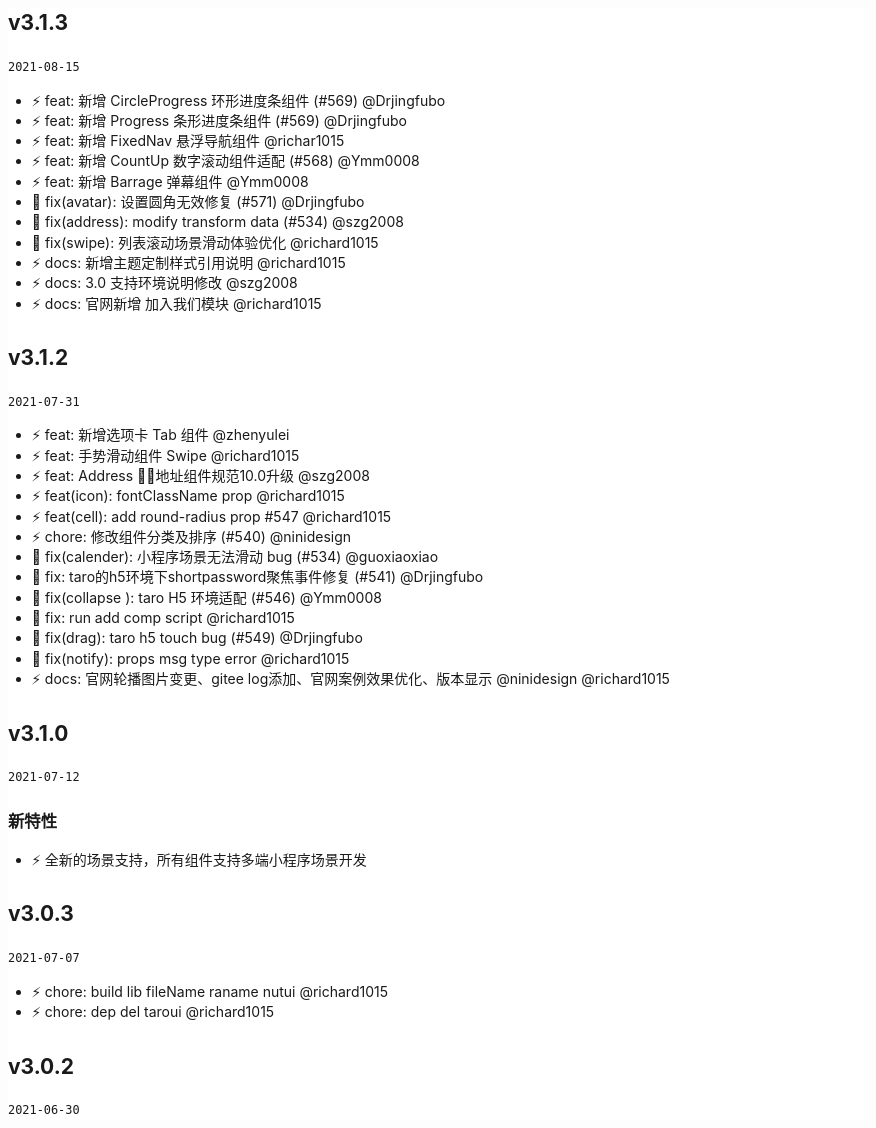 ## v3.1.3

`2021-08-15`

* :zap: feat: 新增 CircleProgress 环形进度条组件 (#569) @Drjingfubo
* :zap: feat: 新增 Progress 条形进度条组件 (#569) @Drjingfubo
* :zap: feat: 新增 FixedNav 悬浮导航组件 @richar1015
* :zap: feat: 新增 CountUp 数字滚动组件适配 (#568) @Ymm0008
* :zap: feat: 新增 Barrage 弹幕组件 @Ymm0008
* :bug: fix(avatar): 设置圆角无效修复 (#571) @Drjingfubo
* :bug: fix(address): modify transform data (#534) @szg2008
* :bug: fix(swipe): 列表滚动场景滑动体验优化 @richard1015
* :zap: docs: 新增主题定制样式引用说明 @richard1015
* :zap: docs: 3.0 支持环境说明修改 @szg2008
* :zap: docs: 官网新增 加入我们模块 @richard1015


## v3.1.2

`2021-07-31`

* :zap: feat: 新增选项卡 Tab 组件 @zhenyulei
* :zap: feat: 手势滑动组件 Swipe @richard1015
* :zap: feat: Address 地址组件规范10.0升级 @szg2008
* :zap: feat(icon): fontClassName prop @richard1015
* :zap: feat(cell): add round-radius prop #547 @richard1015
* :zap: chore: 修改组件分类及排序 (#540) @ninidesign
* :bug: fix(calender): 小程序场景无法滑动 bug (#534) @guoxiaoxiao
* :bug: fix: taro的h5环境下shortpassword聚焦事件修复 (#541) @Drjingfubo
* :bug: fix(collapse ): taro H5 环境适配 (#546) @Ymm0008
* :bug: fix: run add comp script @richard1015
* :bug: fix(drag): taro h5 touch bug (#549) @Drjingfubo
* :bug: fix(notify): props msg type error @richard1015
* :zap: docs: 官网轮播图片变更、gitee log添加、官网案例效果优化、版本显示  @ninidesign @richard1015

## v3.1.0
`2021-07-12`
### 新特性

- :zap: 全新的场景支持，所有组件支持多端小程序场景开发

## v3.0.3
`2021-07-07`


* :zap: chore: build lib fileName raname nutui @richard1015
* :zap: chore: dep del taroui @richard1015
 


## v3.0.2
`2021-06-30`

